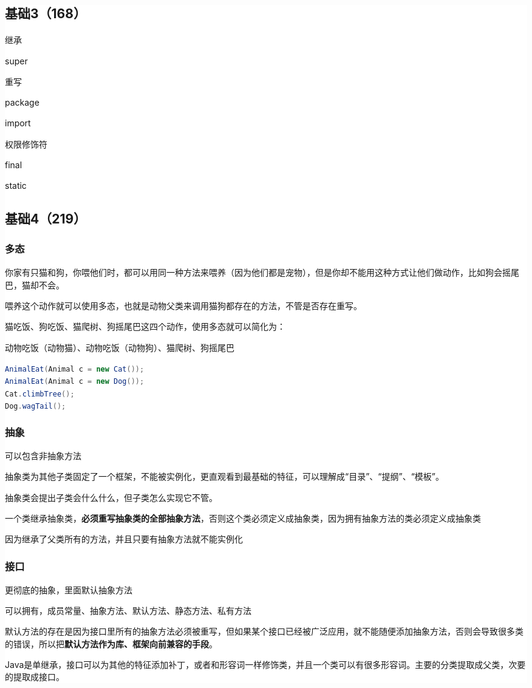 ## 基础3（168）

继承

super

重写

package

import

权限修饰符

final

static

## 基础4（219）

### 多态

你家有只猫和狗，你喂他们时，都可以用同一种方法来喂养（因为他们都是宠物），但是你却不能用这种方式让他们做动作，比如狗会摇尾巴，猫却不会。

喂养这个动作就可以使用多态，也就是动物父类来调用猫狗都存在的方法，不管是否存在重写。

猫吃饭、狗吃饭、猫爬树、狗摇尾巴这四个动作，使用多态就可以简化为：

动物吃饭（动物猫）、动物吃饭（动物狗）、猫爬树、狗摇尾巴

```java
AnimalEat(Animal c = new Cat());
AnimalEat(Animal c = new Dog());
Cat.climbTree();
Dog.wagTail();
```



### 抽象

可以包含非抽象方法

抽象类为其他子类固定了一个框架，不能被实例化，更直观看到最基础的特征，可以理解成“目录”、“提纲”、“模板”。

抽象类会提出子类会什么什么，但子类怎么实现它不管。

一个类继承抽象类，**必须重写抽象类的全部抽象方法**，否则这个类必须定义成抽象类，因为拥有抽象方法的类必须定义成抽象类

因为继承了父类所有的方法，并且只要有抽象方法就不能实例化

### 接口

更彻底的抽象，里面默认抽象方法

可以拥有，成员常量、抽象方法、默认方法、静态方法、私有方法

默认方法的存在是因为接口里所有的抽象方法必须被重写，但如果某个接口已经被广泛应用，就不能随便添加抽象方法，否则会导致很多类的错误，所以把**默认方法作为库、框架向前兼容的手段**。

Java是单继承，接口可以为其他的特征添加补丁，或者和形容词一样修饰类，并且一个类可以有很多形容词。主要的分类提取成父类，次要的提取成接口。
